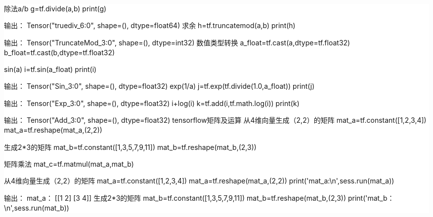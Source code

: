 除法a/b
g=tf.divide(a,b)
print(g)

输出：
Tensor("truediv_6:0", shape=(), dtype=float64)
求余
h=tf.truncatemod(a,b)
print(h)

输出：
Tensor("TruncateMod_3:0", shape=(), dtype=int32)
数值类型转换
a_float=tf.cast(a,dtype=tf.float32)
b_float=tf.cast(b,dtype=tf.float32)

sin(a)
i=tf.sin(a_float)
print(i)

输出：
Tensor("Sin_3:0", shape=(), dtype=float32)
exp(1/a)
j=tf.exp(tf.divide(1.0,a_float))
print(j)

输出：
Tensor("Exp_3:0", shape=(), dtype=float32)
i+log(i)
k=tf.add(i,tf.math.log(i))
print(k)

输出：
Tensor("Add_3:0", shape=(), dtype=float32)
tensorflow矩阵及运算
从4维向量生成（2,2）的矩阵
mat_a=tf.constant([1,2,3,4])
mat_a=tf.reshape(mat_a,(2,2))

生成2*3的矩阵
mat_b=tf.constant([1,3,5,7,9,11])
mat_b=tf.reshape(mat_b,(2,3))

矩阵乘法
mat_c=tf.matmul(mat_a,mat_b)

从4维向量生成（2,2）的矩阵
mat_a=tf.constant([1,2,3,4])
mat_a=tf.reshape(mat_a,(2,2))
print('mat_a:\n',sess.run(mat_a))

输出：
mat_a：
 [[1 2]
 [3 4]]
生成2*3的矩阵
mat_b=tf.constant([1,3,5,7,9,11])
mat_b=tf.reshape(mat_b,(2,3))
print('mat_b：\n',sess.run(mat_b))
